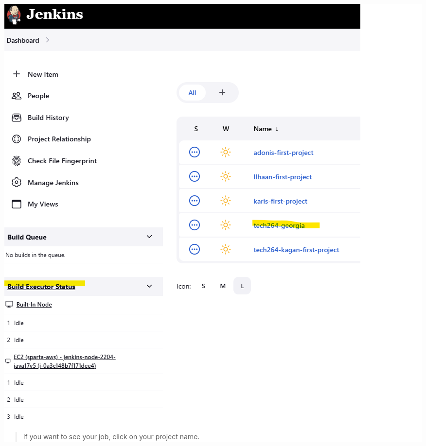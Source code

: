 ![build-status](./cicd-images/build-status.png)

> If you want to see your job, click on your project name. 

